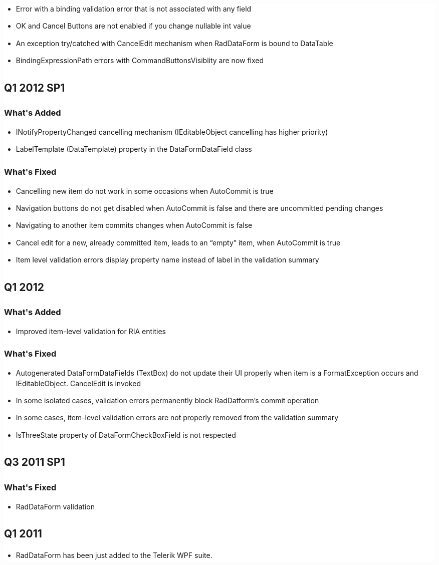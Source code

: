 * Error with a binding validation error that is not associated with any field
                

* OK and Cancel Buttons are not enabled if you change nullable int value
                

*  An exception try/catched with CancelEdit mechanism when RadDataForm is bound to DataTable
                

* BindingExpressionPath errors with CommandButtonsVisiblity are now fixed
                

##  Q1 2012 SP1
      
### What's Added
            

* INotifyPropertyChanged cancelling mechanism (IEditableObject cancelling has higher priority)
                

* LabelTemplate (DataTemplate) property in the DataFormDataField class
                
### What's Fixed
            

* Cancelling new item do not work in some occasions when AutoCommit is true
                

* Navigation buttons do not get disabled when AutoCommit is false and there are uncommitted pending changes
                

* Navigating to another item commits changes when AutoCommit is false
                

* Cancel edit for a new, already committed item, leads to an “empty” item, when AutoCommit is true
                

* Item level validation errors display property name instead of label in the validation summary
                

##  Q1 2012
      
### What's Added
            

* Improved item-level validation for RIA entities
                
### What's Fixed
            

* Autogenerated DataFormDataFields (TextBox) do not update their UI properly when item is a FormatException occurs and IEditableObject. CancelEdit is invoked
                

* In some isolated cases, validation errors permanently block RadDatform’s commit operation
                

* In some cases, item-level validation errors are not properly removed from the validation summary
                

* IsThreeState property of DataFormCheckBoxField is not respected
                

## Q3 2011 SP1
      
### What's Fixed
            

* RadDataForm validation
                

##  Q1 2011
      

* RadDataForm has been just added to the Telerik WPF suite.
                
